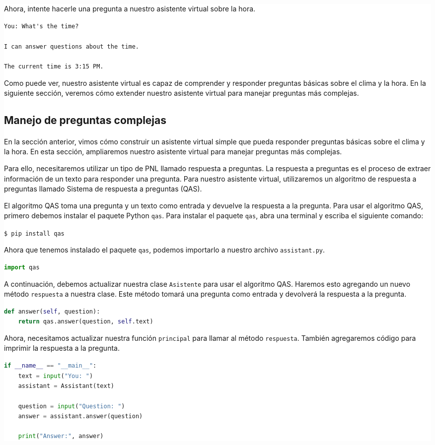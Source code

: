 Ahora, intente hacerle una pregunta a nuestro asistente virtual sobre la hora.

```
You: What's the time?

I can answer questions about the time.

The current time is 3:15 PM.
```

Como puede ver, nuestro asistente virtual es capaz de comprender y responder preguntas básicas sobre el clima y la hora. En la siguiente sección, veremos cómo extender nuestro asistente virtual para manejar preguntas más complejas.

## Manejo de preguntas complejas

En la sección anterior, vimos cómo construir un asistente virtual simple que pueda responder preguntas básicas sobre el clima y la hora. En esta sección, ampliaremos nuestro asistente virtual para manejar preguntas más complejas.

Para ello, necesitaremos utilizar un tipo de PNL llamado respuesta a preguntas. La respuesta a preguntas es el proceso de extraer información de un texto para responder una pregunta. Para nuestro asistente virtual, utilizaremos un algoritmo de respuesta a preguntas llamado Sistema de respuesta a preguntas (QAS).

El algoritmo QAS toma una pregunta y un texto como entrada y devuelve la respuesta a la pregunta. Para usar el algoritmo QAS, primero debemos instalar el paquete Python `qas`. Para instalar el paquete `qas`, abra una terminal y escriba el siguiente comando:

```bash
$ pip install qas
```

Ahora que tenemos instalado el paquete `qas`, podemos importarlo a nuestro archivo `assistant.py`.

```python
import qas
```

A continuación, debemos actualizar nuestra clase `Asistente` para usar el algoritmo QAS. Haremos esto agregando un nuevo método `respuesta` a nuestra clase. Este método tomará una pregunta como entrada y devolverá la respuesta a la pregunta.

```python
def answer(self, question):
    return qas.answer(question, self.text)
```

Ahora, necesitamos actualizar nuestra función `principal` para llamar al método `respuesta`. También agregaremos código para imprimir la respuesta a la pregunta.

```python
if __name__ == "__main__":
    text = input("You: ")
    assistant = Assistant(text)
    
    question = input("Question: ")
    answer = assistant.answer(question)
    
    print("Answer:", answer)
```
